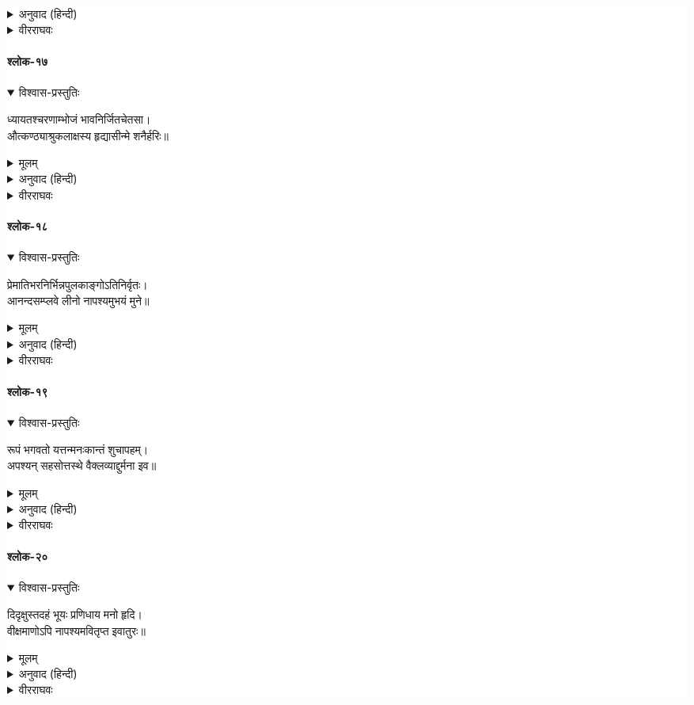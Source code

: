 <details><summary>अनुवाद (हिन्दी)</summary></details>

<details><summary>वीरराघवः</summary></details>

#### श्लोक-१७


<details open><summary>विश्वास-प्रस्तुतिः</summary>

ध्यायतश्चरणाम्भोजं भावनिर्जितचेतसा।  
औत्कण्ठ्याश्रुकलाक्षस्य हृद्यासीन्मे शनैर्हरिः॥
</details>

<details><summary>मूलम्</summary></details>

<details><summary>अनुवाद (हिन्दी)</summary></details>

<details><summary>वीरराघवः</summary></details>

#### श्लोक-१८


<details open><summary>विश्वास-प्रस्तुतिः</summary>

प्रेमातिभरनिर्भिन्नपुलकाङ्गोऽतिनिर्वृतः।  
आनन्दसम्प्लवे लीनो नापश्यमुभयं मुने॥
</details>

<details><summary>मूलम्</summary></details>

<details><summary>अनुवाद (हिन्दी)</summary></details>

<details><summary>वीरराघवः</summary></details>

#### श्लोक-१९


<details open><summary>विश्वास-प्रस्तुतिः</summary>

रूपं भगवतो यत्तन्मनःकान्तं शुचापहम्।  
अपश्यन् सहसोत्तस्थे वैक्लव्याद्दुर्मना इव॥
</details>

<details><summary>मूलम्</summary></details>

<details><summary>अनुवाद (हिन्दी)</summary></details>

<details><summary>वीरराघवः</summary></details>

#### श्लोक-२०


<details open><summary>विश्वास-प्रस्तुतिः</summary>

दिदृक्षुस्तदहं भूयः प्रणिधाय मनो हृदि।  
वीक्षमाणोऽपि नापश्यमवितृप्त इवातुरः॥
</details>

<details><summary>मूलम्</summary></details>

<details><summary>अनुवाद (हिन्दी)</summary></details>

<details><summary>वीरराघवः</summary></details>
